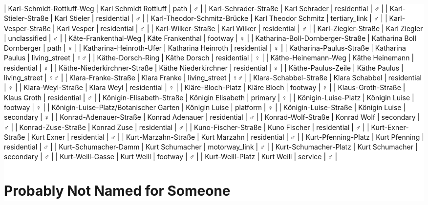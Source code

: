 | Karl-Schmidt-Rottluff-Weg              | Karl Schmidt Rottluff     | path          | ♂                 |
| Karl-Schrader-Straße                   | Karl Schrader             | residential   | ♂                 |
| Karl-Stieler-Straße                    | Karl Stieler              | residential   | ♂                 |
| Karl-Theodor-Schmitz-Brücke            | Karl Theodor Schmitz      | tertiary_link | ♂                 |
| Karl-Vesper-Straße                     | Karl Vesper               | residential   | ♂                 |
| Karl-Wilker-Straße                     | Karl Wilker               | residential   | ♂                 |
| Karl-Ziegler-Straße                    | Karl Ziegler              | unclassified  | ♂                 |
| Käte-Frankenthal-Weg                   | Käte Frankenthal          | footway       | ♀                 |
| Katharina-Boll-Dornberger-Straße       | Katharina Boll Dornberger | path          | ♀                 |
| Katharina-Heinroth-Ufer                | Katharina Heinroth        | residential   | ♀                 |
| Katharina-Paulus-Straße                | Katharina Paulus          | living_street | ♀♂                |
| Käthe-Dorsch-Ring                      | Käthe Dorsch              | residential   | ♀                 |
| Käthe-Heinemann-Weg                    | Käthe Heinemann           | residential   | ♀                 |
| Käthe-Niederkirchner-Straße            | Käthe Niederkirchner      | residential   | ♀                 |
| Käthe-Paulus-Zeile                     | Käthe Paulus              | living_street | ♀♂                |
| Klara-Franke-Straße                    | Klara Franke              | living_street | ♀♂                |
| Klara-Schabbel-Straße                  | Klara Schabbel            | residential   | ♀                 |
| Klara-Weyl-Straße                      | Klara Weyl                | residential   | ♀                 |
| Kläre-Bloch-Platz                      | Kläre Bloch               | footway       | ♀                 |
| Klaus-Groth-Straße                     | Klaus Groth               | residential   | ♂                 |
| Königin-Elisabeth-Straße               | Königin Elisabeth         | primary       | ♀                 |
| Königin-Luise-Platz                    | Königin Luise             | footway       | ♀                 |
| Königin-Luise-Platz/Botanischer Garten | Königin Luise             | platform      | ♀                 |
| Königin-Luise-Straße                   | Königin Luise             | secondary     | ♀                 |
| Konrad-Adenauer-Straße                 | Konrad Adenauer           | residential   | ♂                 |
| Konrad-Wolf-Straße                     | Konrad Wolf               | secondary     | ♂                 |
| Konrad-Zuse-Straße                     | Konrad Zuse               | residential   | ♂                 |
| Kuno-Fischer-Straße                    | Kuno Fischer              | residential   | ♂                 |
| Kurt-Exner-Straße                      | Kurt Exner                | residential   | ♂                 |
| Kurt-Marzahn-Straße                    | Kurt Marzahn              | residential   | ♂                 |
| Kurt-Pfenning-Platz                    | Kurt Pfenning             | residential   | ♂                 |
| Kurt-Schumacher-Damm                   | Kurt Schumacher           | motorway_link | ♂                 |
| Kurt-Schumacher-Platz                  | Kurt Schumacher           | secondary     | ♂                 |
| Kurt-Weill-Gasse                       | Kurt Weill                | footway       | ♂                 |
| Kurt-Weill-Platz                       | Kurt Weill                | service       | ♂                 |
# Probably Not Named for Someone
